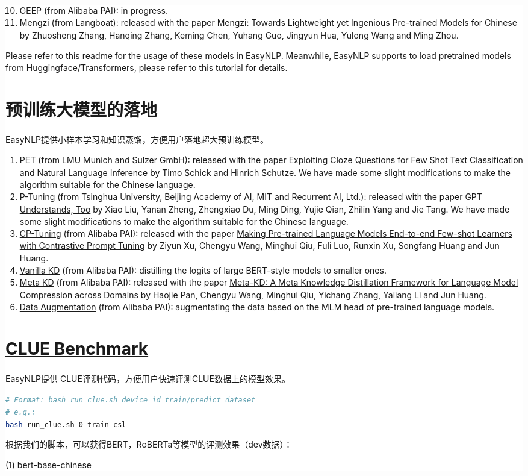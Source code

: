 10. GEEP (from Alibaba PAI): in progress.
11. Mengzi (from Langboat): released with the paper [Mengzi: Towards Lightweight yet Ingenious
Pre-trained Models for Chinese](https://arxiv.org/pdf/2110.06696.pdf) by Zhuosheng Zhang, Hanqing Zhang, Keming Chen, Yuhang Guo, Jingyun Hua, Yulong Wang and Ming Zhou.

Please refer to this [readme](https://github.com/alibaba/EasyNLP/blob/master/easynlp/modelzoo/README.md) for the usage of these models in EasyNLP.
Meanwhile, EasyNLP supports to load pretrained models from Huggingface/Transformers, please refer to [this tutorial](https://www.yuque.com/easyx/easynlp/qmq8wh) for details.

# 预训练大模型的落地
EasyNLP提供小样本学习和知识蒸馏，方便用户落地超大预训练模型。

1. [PET](https://github.com/alibaba/EasyNLP/blob/master/examples/fewshot_learning/run_fewshot_pet.sh) (from LMU Munich and Sulzer GmbH): released with the paper [Exploiting Cloze Questions for Few Shot Text Classification and Natural Language Inference](https://aclanthology.org/2021.eacl-main.20.pdf) by Timo Schick and Hinrich Schutze. We have made some slight modifications to make the algorithm suitable for the Chinese language.
2. [P-Tuning](https://github.com/alibaba/EasyNLP/blob/master/examples/fewshot_learning/run_fewshot_ptuning.sh) (from Tsinghua University, Beijing Academy of AI, MIT and Recurrent AI, Ltd.): released with the paper [GPT Understands, Too](https://arxiv.org/pdf/2103.10385.pdf) by Xiao Liu, Yanan Zheng, Zhengxiao Du, Ming Ding, Yujie Qian, Zhilin Yang and Jie Tang. We have made some slight modifications to make the algorithm suitable for the Chinese language.
3. [CP-Tuning](https://github.com/alibaba/EasyNLP/blob/master/examples/fewshot_learning/run_fewshot_cpt.sh) (from Alibaba PAI): released with the paper [Making Pre-trained Language Models End-to-end Few-shot Learners with Contrastive Prompt Tuning](https://arxiv.org/pdf/2204.00166.pdf) by Ziyun Xu, Chengyu Wang, Minghui Qiu, Fuli Luo, Runxin Xu, Songfang Huang and Jun Huang.
4. [Vanilla KD](https://github.com/alibaba/EasyNLP/tree/master/examples/knowledge_distillation) (from Alibaba PAI): distilling the logits of large BERT-style models to smaller ones.
5. [Meta KD](https://github.com/alibaba/EasyNLP/tree/master/examples/knowledge_distillation) (from Alibaba PAI): released with the paper [Meta-KD: A Meta Knowledge Distillation Framework for Language Model Compression across Domains](https://aclanthology.org/2021.acl-long.236.pdf) by Haojie Pan, Chengyu Wang, Minghui Qiu, Yichang Zhang, Yaliang Li and Jun Huang.
6. [Data Augmentation](https://github.com/alibaba/EasyNLP/tree/master/examples/knowledge_distillation/test_data_aug.sh) (from Alibaba PAI): augmentating the data based on the MLM head of pre-trained language models.


# [CLUE Benchmark](https://www.cluebenchmarks.com/)

EasyNLP提供 [CLUE评测代码](https://github.com/alibaba/EasyNLP/tree/master/benchmarks/clue)，方便用户快速评测[CLUE数据](https://www.cluebenchmarks.com/classification.html)上的模型效果。

```bash
# Format: bash run_clue.sh device_id train/predict dataset
# e.g.: 
bash run_clue.sh 0 train csl
```


根据我们的脚本，可以获得BERT，RoBERTa等模型的评测效果（dev数据）：

(1) bert-base-chinese
